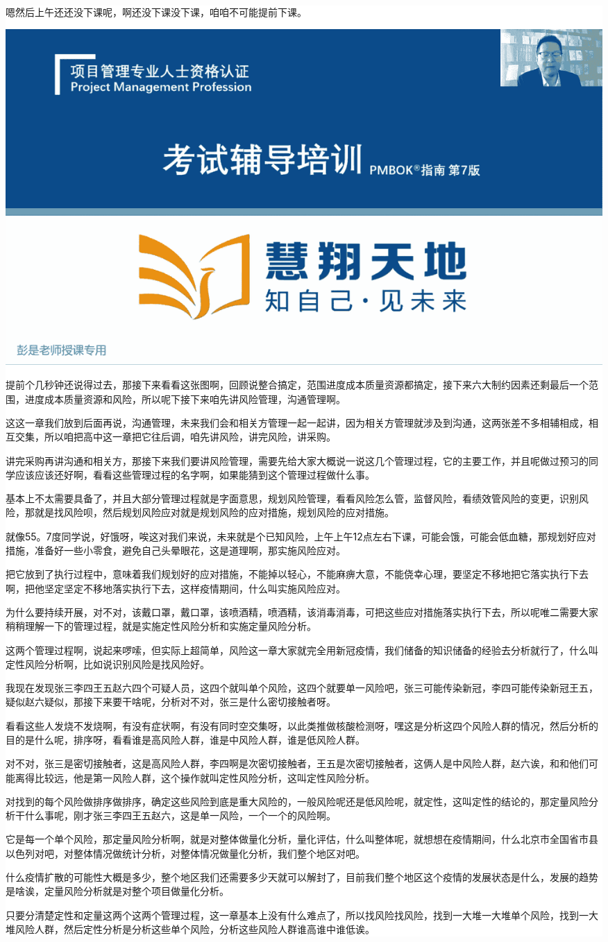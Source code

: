 嗯然后上午还还没下课呢，啊还没下课没下课，咱咱不可能提前下课。

![](img/b2458eb48a87f909600e8ba5156a9496_9.png)

提前个几秒钟还说得过去，那接下来看看这张图啊，回顾说整合搞定，范围进度成本质量资源都搞定，接下来六大制约因素还剩最后一个范围，进度成本质量资源和风险，所以呢下接下来咱先讲风险管理，沟通管理啊。

这这一章我们放到后面再说，沟通管理，未来我们会和相关方管理一起一起讲，因为相关方管理就涉及到沟通，这两张差不多相辅相成，相互交集，所以咱把高中这一章把它往后调，咱先讲风险，讲完风险，讲采购。

讲完采购再讲沟通和相关方，那接下来我们要讲风险管理，需要先给大家大概说一说这几个管理过程，它的主要工作，并且呢做过预习的同学应该应该还好啊，看看这些管理过程的名字啊，如果能猜到这个管理过程做什么事。

基本上不太需要具备了，并且大部分管理过程就是字面意思，规划风险管理，看看风险怎么管，监督风险，看绩效管风险的变更，识别风险，那就是找风险呗，然后规划风险应对就是规划风险的应对措施，规划风险的应对措施。

就像55。7度同学说，好饿呀，唉这对我们来说，未来就是个已知风险，上午上午12点左右下课，可能会饿，可能会低血糖，那规划好应对措施，准备好一些小零食，避免自己头晕眼花，这是道理啊，那实施风险应对。

把它放到了执行过程中，意味着我们规划好的应对措施，不能掉以轻心，不能麻痹大意，不能侥幸心理，要坚定不移地把它落实执行下去啊，把他坚定坚定不移地落实执行下去，这样疫情期间，什么叫实施风险应对。

为什么要持续开展，对不对，该戴口罩，戴口罩，该喷酒精，喷酒精，该消毒消毒，可把这些应对措施落实执行下去，所以呢唯二需要大家稍稍理解一下的管理过程，就是实施定性风险分析和实施定量风险分析。

这两个管理过程啊，说起来啰嗦，但实际上超简单，风险这一章大家就完全用新冠疫情，我们储备的知识储备的经验去分析就行了，什么叫定性风险分析啊，比如说识别风险是找风险好。

我现在发现张三李四王五赵六四个可疑人员，这四个就叫单个风险，这四个就要单一风险吧，张三可能传染新冠，李四可能传染新冠王五，疑似赵六疑似，那接下来要干啥呢，分析对不对，张三是什么密切接触者呀。

看看这些人发烧不发烧啊，有没有症状啊，有没有同时空交集呀，以此类推做核酸检测呀，嘿这是分析这四个风险人群的情况，然后分析的目的是什么呢，排序呀，看看谁是高风险人群，谁是中风险人群，谁是低风险人群。

对不对，张三是密切接触者，这是高风险人群，李四啊是次密切接触者，王五是次密切接触者，这俩人是中风险人群，赵六诶，和和他们可能离得比较远，他是第一风险人群，这个操作就叫定性风险分析，这叫定性风险分析。

对找到的每个风险做排序做排序，确定这些风险到底是重大风险的，一般风险呢还是低风险呢，就定性，这叫定性的结论的，那定量风险分析干什么事呢，刚才张三李四王五赵六，这是单一风险，一个一个的风险啊。

它是每一个单个风险，那定量风险分析啊，就是对整体做量化分析，量化评估，什么叫整体呢，就想想在疫情期间，什么北京市全国省市县以色列对吧，对整体情况做统计分析，对整体情况做量化分析，我们整个地区对吧。

什么疫情扩散的可能性大概是多少，整个地区我们还需要多少天就可以解封了，目前我们整个地区这个疫情的发展状态是什么，发展的趋势是啥诶，定量风险分析就是对整个项目做量化分析。

只要分清楚定性和定量这两个这两个管理过程，这一章基本上没有什么难点了，所以找风险找风险，找到一大堆一大堆单个风险，找到一大堆风险人群，然后定性分析是分析这些单个风险，分析这些风险人群谁高谁中谁低诶。
